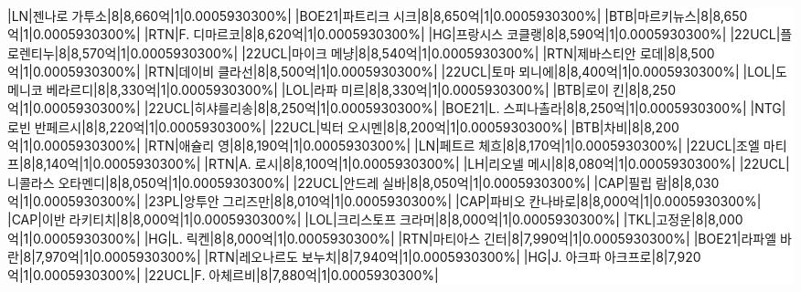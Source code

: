 |LN|젠나로 가투소|8|8,660억|1|0.0005930300%|
|BOE21|파트리크 시크|8|8,650억|1|0.0005930300%|
|BTB|마르키뉴스|8|8,650억|1|0.0005930300%|
|RTN|F. 디마르코|8|8,620억|1|0.0005930300%|
|HG|프랑시스 코클랭|8|8,590억|1|0.0005930300%|
|22UCL|플로렌티누|8|8,570억|1|0.0005930300%|
|22UCL|마이크 메냥|8|8,540억|1|0.0005930300%|
|RTN|제바스티안 로데|8|8,500억|1|0.0005930300%|
|RTN|데이비 클라선|8|8,500억|1|0.0005930300%|
|22UCL|토마 뫼니에|8|8,400억|1|0.0005930300%|
|LOL|도메니코 베라르디|8|8,330억|1|0.0005930300%|
|LOL|라파 미르|8|8,330억|1|0.0005930300%|
|BTB|로이 킨|8|8,250억|1|0.0005930300%|
|22UCL|히샤를리송|8|8,250억|1|0.0005930300%|
|BOE21|L. 스피나촐라|8|8,250억|1|0.0005930300%|
|NTG|로빈 반페르시|8|8,220억|1|0.0005930300%|
|22UCL|빅터 오시멘|8|8,200억|1|0.0005930300%|
|BTB|차비|8|8,200억|1|0.0005930300%|
|RTN|애슐리 영|8|8,190억|1|0.0005930300%|
|LN|페트르 체흐|8|8,170억|1|0.0005930300%|
|22UCL|조엘 마티프|8|8,140억|1|0.0005930300%|
|RTN|A. 로시|8|8,100억|1|0.0005930300%|
|LH|리오넬 메시|8|8,080억|1|0.0005930300%|
|22UCL|니콜라스 오타멘디|8|8,050억|1|0.0005930300%|
|22UCL|안드레 실바|8|8,050억|1|0.0005930300%|
|CAP|필립 람|8|8,030억|1|0.0005930300%|
|23PL|앙투안 그리즈만|8|8,010억|1|0.0005930300%|
|CAP|파비오 칸나바로|8|8,000억|1|0.0005930300%|
|CAP|이반 라키티치|8|8,000억|1|0.0005930300%|
|LOL|크리스토프 크라머|8|8,000억|1|0.0005930300%|
|TKL|고정운|8|8,000억|1|0.0005930300%|
|HG|L. 릭켄|8|8,000억|1|0.0005930300%|
|RTN|마티아스 긴터|8|7,990억|1|0.0005930300%|
|BOE21|라파엘 바란|8|7,970억|1|0.0005930300%|
|RTN|레오나르도 보누치|8|7,940억|1|0.0005930300%|
|HG|J. 아크파 아크프로|8|7,920억|1|0.0005930300%|
|22UCL|F. 아체르비|8|7,880억|1|0.0005930300%|